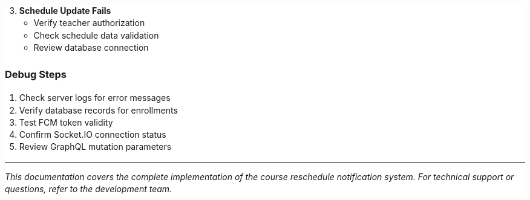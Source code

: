 3. **Schedule Update Fails**
   - Verify teacher authorization
   - Check schedule data validation
   - Review database connection

### Debug Steps
1. Check server logs for error messages
2. Verify database records for enrollments
3. Test FCM token validity
4. Confirm Socket.IO connection status
5. Review GraphQL mutation parameters

---

*This documentation covers the complete implementation of the course reschedule notification system. For technical support or questions, refer to the development team.*